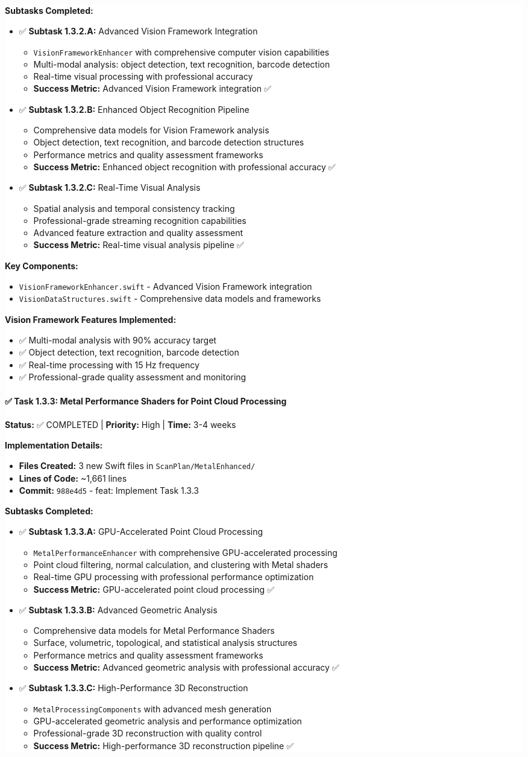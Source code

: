 **Subtasks Completed:**
- ✅ **Subtask 1.3.2.A:** Advanced Vision Framework Integration
  - `VisionFrameworkEnhancer` with comprehensive computer vision capabilities
  - Multi-modal analysis: object detection, text recognition, barcode detection
  - Real-time visual processing with professional accuracy
  - **Success Metric:** Advanced Vision Framework integration ✅

- ✅ **Subtask 1.3.2.B:** Enhanced Object Recognition Pipeline
  - Comprehensive data models for Vision Framework analysis
  - Object detection, text recognition, and barcode detection structures
  - Performance metrics and quality assessment frameworks
  - **Success Metric:** Enhanced object recognition with professional accuracy ✅

- ✅ **Subtask 1.3.2.C:** Real-Time Visual Analysis
  - Spatial analysis and temporal consistency tracking
  - Professional-grade streaming recognition capabilities
  - Advanced feature extraction and quality assessment
  - **Success Metric:** Real-time visual analysis pipeline ✅

**Key Components:**
- `VisionFrameworkEnhancer.swift` - Advanced Vision Framework integration
- `VisionDataStructures.swift` - Comprehensive data models and frameworks

**Vision Framework Features Implemented:**
- ✅ Multi-modal analysis with 90% accuracy target
- ✅ Object detection, text recognition, barcode detection
- ✅ Real-time processing with 15 Hz frequency
- ✅ Professional-grade quality assessment and monitoring

#### ✅ **Task 1.3.3: Metal Performance Shaders for Point Cloud Processing**
**Status:** ✅ COMPLETED | **Priority:** High | **Time:** 3-4 weeks

**Implementation Details:**
- **Files Created:** 3 new Swift files in `ScanPlan/MetalEnhanced/`
- **Lines of Code:** ~1,661 lines
- **Commit:** `988e4d5` - feat: Implement Task 1.3.3

**Subtasks Completed:**
- ✅ **Subtask 1.3.3.A:** GPU-Accelerated Point Cloud Processing
  - `MetalPerformanceEnhancer` with comprehensive GPU-accelerated processing
  - Point cloud filtering, normal calculation, and clustering with Metal shaders
  - Real-time GPU processing with professional performance optimization
  - **Success Metric:** GPU-accelerated point cloud processing ✅

- ✅ **Subtask 1.3.3.B:** Advanced Geometric Analysis
  - Comprehensive data models for Metal Performance Shaders
  - Surface, volumetric, topological, and statistical analysis structures
  - Performance metrics and quality assessment frameworks
  - **Success Metric:** Advanced geometric analysis with professional accuracy ✅

- ✅ **Subtask 1.3.3.C:** High-Performance 3D Reconstruction
  - `MetalProcessingComponents` with advanced mesh generation
  - GPU-accelerated geometric analysis and performance optimization
  - Professional-grade 3D reconstruction with quality control
  - **Success Metric:** High-performance 3D reconstruction pipeline ✅

